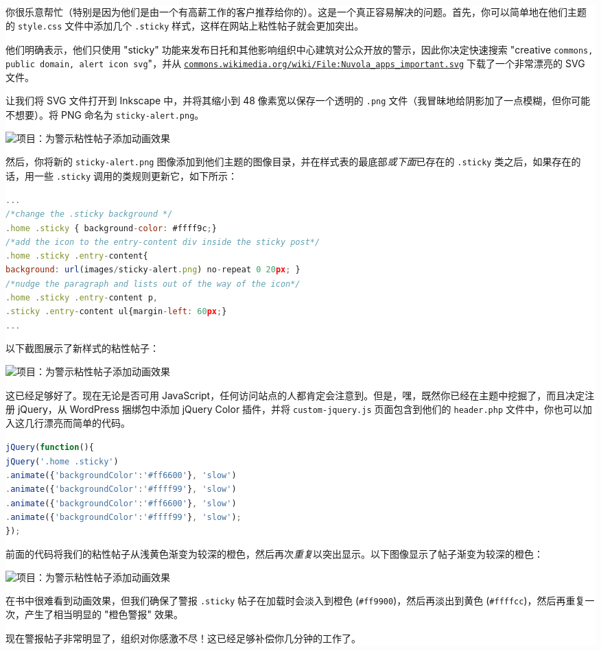 你很乐意帮忙（特别是因为他们是由一个有高薪工作的客户推荐给你的）。这是一个真正容易解决的问题。首先，你可以简单地在他们主题的 `style.css` 文件中添加几个 `.sticky` 样式，这样在网站上粘性帖子就会更加突出。

他们明确表示，他们只使用 "sticky" 功能来发布日托和其他影响组织中心建筑对公众开放的警示，因此你决定快速搜索 "creative `commons, public domain, alert icon svg`"，并从 [`commons.wikimedia.org/wiki/File:Nuvola_apps_important.svg`](http://commons.wikimedia.org/wiki/File:Nuvola_apps_important.svg) 下载了一个非常漂亮的 SVG 文件。

让我们将 SVG 文件打开到 Inkscape 中，并将其缩小到 48 像素宽以保存一个透明的 `.png` 文件（我冒昧地给阴影加了一点模糊，但你可能不想要）。将 PNG 命名为 `sticky-alert.png`。

![项目：为警示粘性帖子添加动画效果](https://github.com/OpenDocCN/freelearn-jquery-zh/raw/master/docs/wp3-jq/img/1742_05_04.jpg)

然后，你将新的 `sticky-alert.png` 图像添加到他们主题的图像目录，并在样式表的最底部*或下面*已存在的 `.sticky` 类之后，如果存在的话，用一些 `.sticky` 调用的类规则更新它，如下所示：

```js
...
/*change the .sticky background */
.home .sticky { background-color: #ffff9c;}
/*add the icon to the entry-content div inside the sticky post*/
.home .sticky .entry-content{
background: url(images/sticky-alert.png) no-repeat 0 20px; }
/*nudge the paragraph and lists out of the way of the icon*/
.home .sticky .entry-content p,
.sticky .entry-content ul{margin-left: 60px;}
...

```

以下截图展示了新样式的粘性帖子：

![项目：为警示粘性帖子添加动画效果](https://github.com/OpenDocCN/freelearn-jquery-zh/raw/master/docs/wp3-jq/img/1742_05_05.jpg)

这已经足够好了。现在无论是否可用 JavaScript，任何访问站点的人都肯定会注意到。但是，嘿，既然你已经在主题中挖掘了，而且决定注册 jQuery，从 WordPress 捆绑包中添加 jQuery Color 插件，并将 `custom-jquery.js` 页面包含到他们的 `header.php` 文件中，你也可以加入这几行漂亮而简单的代码。

```js
jQuery(function(){
jQuery('.home .sticky')
.animate({'backgroundColor':'#ff6600'}, 'slow')
.animate({'backgroundColor':'#ffff99'}, 'slow')
.animate({'backgroundColor':'#ff6600'}, 'slow')
.animate({'backgroundColor':'#ffff99'}, 'slow');
});

```

前面的代码将我们的粘性帖子从浅黄色渐变为较深的橙色，然后再次*重复*以突出显示。以下图像显示了帖子渐变为较深的橙色：

![项目：为警示粘性帖子添加动画效果](https://github.com/OpenDocCN/freelearn-jquery-zh/raw/master/docs/wp3-jq/img/1742_05_06.jpg)

在书中很难看到动画效果，但我们确保了警报 `.sticky` 帖子在加载时会淡入到橙色 (`#ff9900`)，然后再淡出到黄色 (`#ffffcc`)，然后再重复一次，产生了相当明显的 "橙色警报" 效果。

现在警报帖子非常明显了，组织对你感激不尽！这已经足够补偿你几分钟的工作了。
